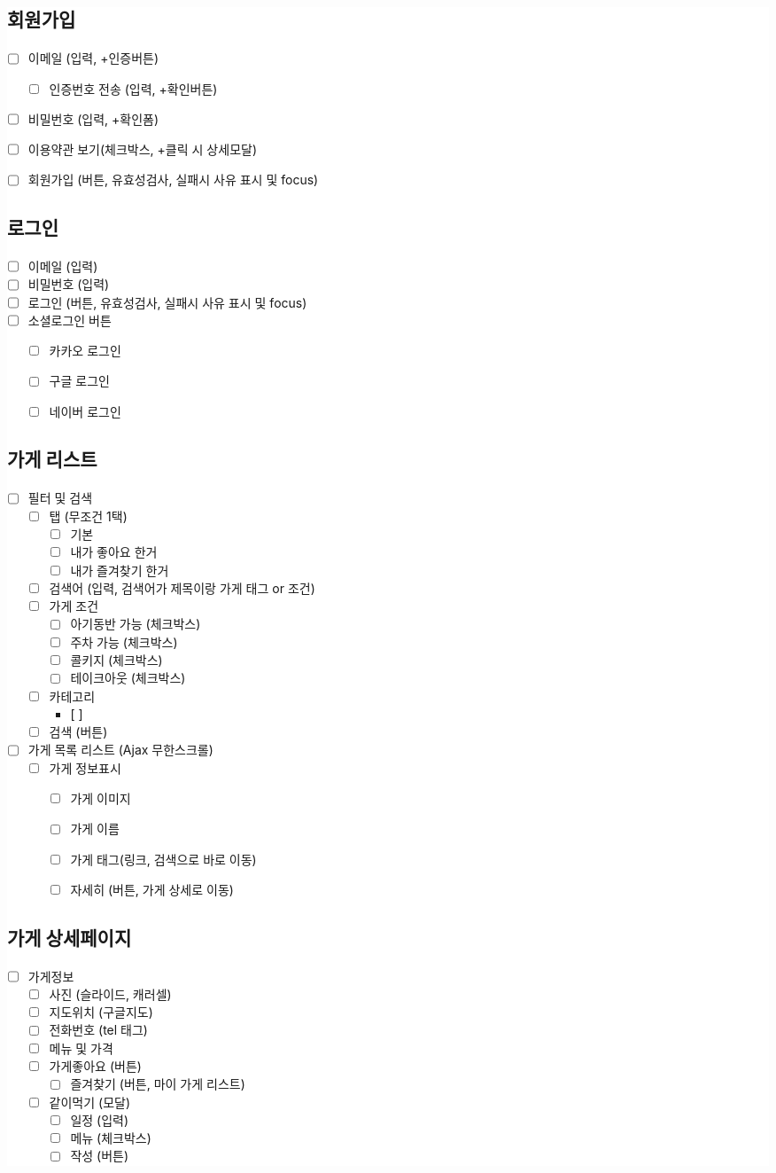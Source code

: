 ## 회원가입
- [ ] 이메일 (입력, +인증버튼)
  - [ ] 인증번호 전송 (입력, +확인버튼)
- [ ] 비밀번호 (입력, +확인폼)
- [ ] 이용약관 보기(체크박스, +클릭 시 상세모달)
- [ ] 회원가입 (버튼, 유효성검사, 실패시 사유 표시 및 focus)

					
## 로그인
- [ ] 이메일 (입력)
- [ ] 비밀번호 (입력)
- [ ] 로그인 (버튼, 유효성검사, 실패시 사유 표시 및 focus)
- [ ] 소셜로그인 버튼
  - [ ] 카카오 로그인
  - [ ] 구글 로그인
  - [ ] 네이버 로그인
					

## 가게 리스트
- [ ] 필터 및 검색
  - [ ] 탭 (무조건 1택)
    - [ ] 기본
    - [ ] 내가 좋아요 한거
    - [ ] 내가 즐겨찾기 한거
  - [ ] 검색어 (입력, 검색어가 제목이랑 가게 태그 or 조건)
  - [ ] 가게 조건
    - [ ] 아기동반 가능 (체크박스)
    - [ ] 주차 가능 (체크박스)
    - [ ] 콜키지 (체크박스)
    - [ ] 테이크아웃 (체크박스)
  - [ ] 카테고리
    - [ ] 
  - [ ] 검색 (버튼)

- [ ] 가게 목록 리스트 (Ajax 무한스크롤)
  - [ ] 가게 정보표시
    - [ ] 가게 이미지
    - [ ] 가게 이름
    - [ ] 가게 태그(링크, 검색으로 바로 이동)
    - [ ] 자세히 (버튼, 가게 상세로 이동)
					

## 가게 상세페이지
- [ ] 가게정보
  - [ ] 사진 (슬라이드, 캐러셀)
  - [ ] 지도위치 (구글지도)
  - [ ] 전화번호 (tel 태그)
  - [ ] 메뉴 및 가격
  - [ ] 가게좋아요 (버튼)
	- [ ] 즐겨찾기 (버튼, 마이 가게 리스트)
  - [ ] 같이먹기 (모달)
    - [ ] 일정 (입력)
    - [ ] 메뉴 (체크박스)
    - [ ] 작성 (버튼)
